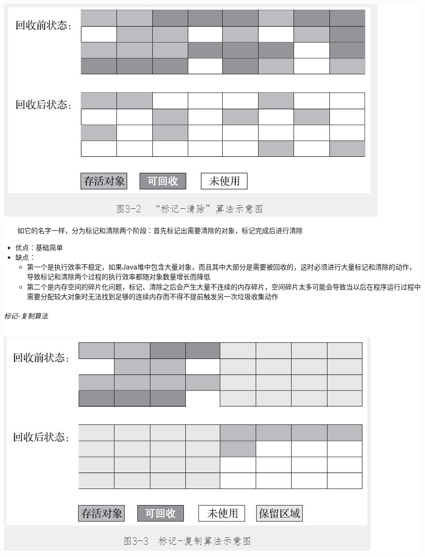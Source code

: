 ![](./picture/typeclean.png)

&ensp;&ensp;&ensp;&ensp;如它的名字一样，分为标记和清除两个阶段：首先标记出需要清除的对象，标记完成后进行清除

- 优点：基础简单
- 缺点：
    - 第一个是执行效率不稳定，如果Java堆中包含大量对象，而且其中大部分是需要被回收的，这时必须进行大量标记和清除的动作，导致标记和清除两个过程的执行效率都随对象数量增长而降低
    - 第二个是内存空间的碎片化问题，标记、清除之后会产生大量不连续的内存碎片，空间碎片太多可能会导致当以后在程序运行过程中需要分配较大对象时无法找到足够的连续内存而不得不提前触发另一次垃圾收集动作

###### 标记-复制算法
![](./picture/flagcopy.png)

